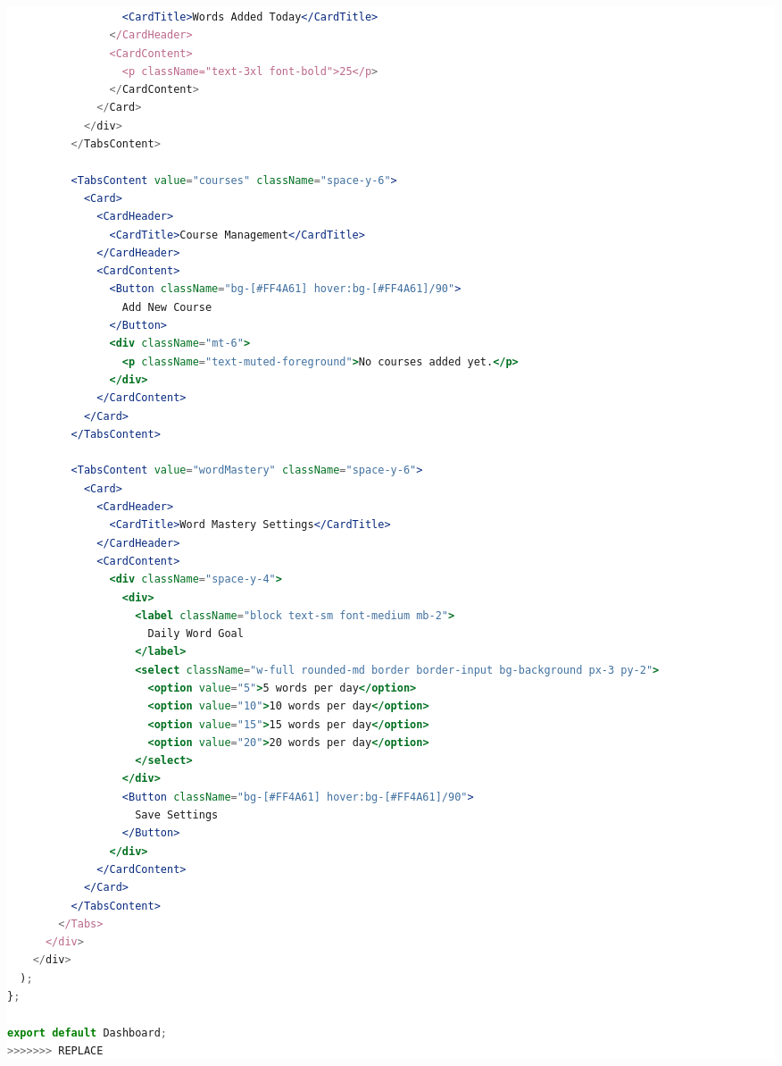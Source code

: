 ```jsx
                  <CardTitle>Words Added Today</CardTitle>
                </CardHeader>
                <CardContent>
                  <p className="text-3xl font-bold">25</p>
                </CardContent>
              </Card>
            </div>
          </TabsContent>

          <TabsContent value="courses" className="space-y-6">
            <Card>
              <CardHeader>
                <CardTitle>Course Management</CardTitle>
              </CardHeader>
              <CardContent>
                <Button className="bg-[#FF4A61] hover:bg-[#FF4A61]/90">
                  Add New Course
                </Button>
                <div className="mt-6">
                  <p className="text-muted-foreground">No courses added yet.</p>
                </div>
              </CardContent>
            </Card>
          </TabsContent>

          <TabsContent value="wordMastery" className="space-y-6">
            <Card>
              <CardHeader>
                <CardTitle>Word Mastery Settings</CardTitle>
              </CardHeader>
              <CardContent>
                <div className="space-y-4">
                  <div>
                    <label className="block text-sm font-medium mb-2">
                      Daily Word Goal
                    </label>
                    <select className="w-full rounded-md border border-input bg-background px-3 py-2">
                      <option value="5">5 words per day</option>
                      <option value="10">10 words per day</option>
                      <option value="15">15 words per day</option>
                      <option value="20">20 words per day</option>
                    </select>
                  </div>
                  <Button className="bg-[#FF4A61] hover:bg-[#FF4A61]/90">
                    Save Settings
                  </Button>
                </div>
              </CardContent>
            </Card>
          </TabsContent>
        </Tabs>
      </div>
    </div>
  );
};

export default Dashboard;
>>>>>>> REPLACE
```

